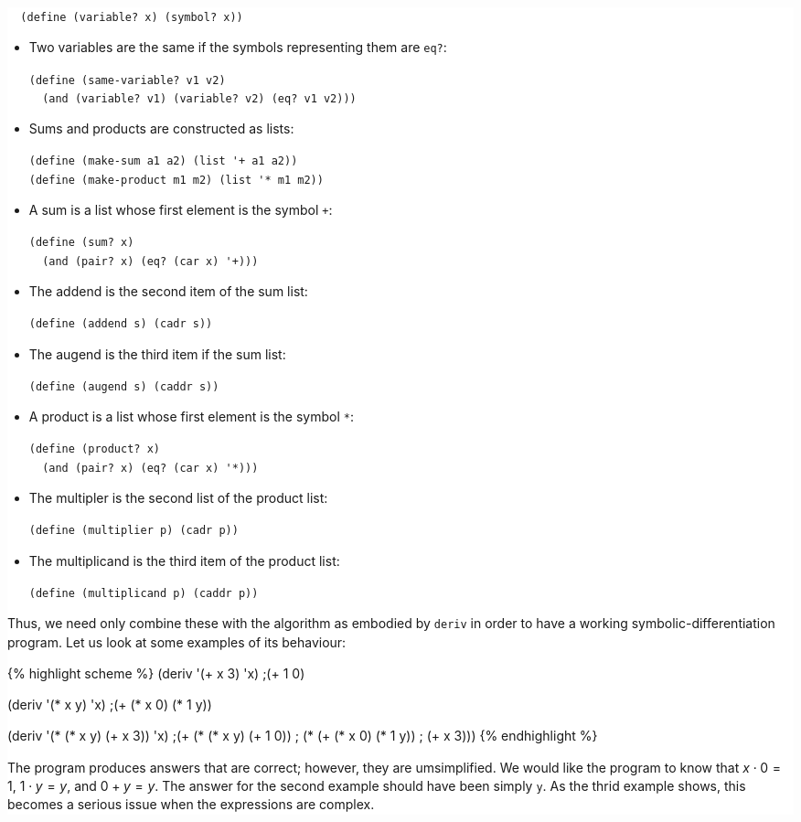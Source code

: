       (define (variable? x) (symbol? x))

- Two variables are the same if the symbols representing them are
  `eq?`:

      (define (same-variable? v1 v2)
        (and (variable? v1) (variable? v2) (eq? v1 v2)))

- Sums and products are constructed as lists:

      (define (make-sum a1 a2) (list '+ a1 a2))
      (define (make-product m1 m2) (list '* m1 m2))

- A sum is a list whose first element is the symbol `+`:

      (define (sum? x)
        (and (pair? x) (eq? (car x) '+)))

- The addend is the second item of the sum list:

      (define (addend s) (cadr s))

- The augend is the third item if the sum list:

      (define (augend s) (caddr s))

- A product is a list whose first element is the symbol `*`:

      (define (product? x)
        (and (pair? x) (eq? (car x) '*)))

- The multipler is the second list of the product list:

      (define (multiplier p) (cadr p))

- The multiplicand is the third item of the product list:

      (define (multiplicand p) (caddr p))

Thus, we need only combine these with the algorithm as embodied by
`deriv` in order to have a working symbolic-differentiation program.
Let us look at some examples of its behaviour:

{% highlight scheme %}
(deriv '(+ x 3) 'x)
;(+ 1 0)

(deriv '(* x y) 'x)
;(+ (* x 0) (* 1 y))

(deriv '(* (* x y) (+ x 3)) 'x)
;(+ (* (* x y) (+ 1 0))
;   (* (+ (* x 0) (* 1 y))
;      (+ x 3)))
{% endhighlight %}

The program produces answers that are correct; however, they are
umsimplified. We would like the program to know that $x\cdot 0=1$,
$1\cdot y=y$, and $0 + y=y$. The answer for the second example should
have been simply `y`. As the thrid example shows, this becomes a
serious issue when the expressions are complex.
